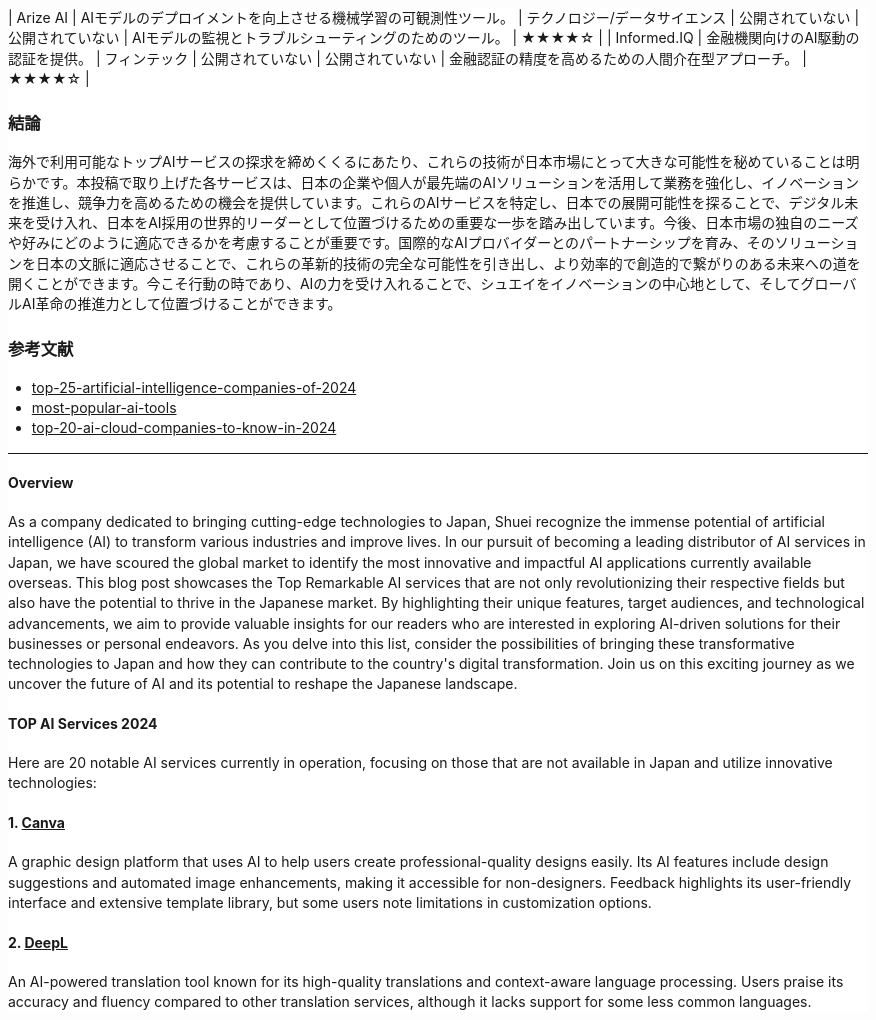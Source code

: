 | Arize AI          | AIモデルのデプロイメントを向上させる機械学習の可観測性ツール。                   | テクノロジー/データサイエンス       | 公開されていない                | 公開されていない | AIモデルの監視とトラブルシューティングのためのツール。           | ★★★★☆              |
| Informed.IQ       | 金融機関向けのAI駆動の認証を提供。                                               | フィンテック                        | 公開されていない                | 公開されていない | 金融認証の精度を高めるための人間介在型アプローチ。               | ★★★★☆              |

### 結論
海外で利用可能なトップAIサービスの探求を締めくくるにあたり、これらの技術が日本市場にとって大きな可能性を秘めていることは明らかです。本投稿で取り上げた各サービスは、日本の企業や個人が最先端のAIソリューションを活用して業務を強化し、イノベーションを推進し、競争力を高めるための機会を提供しています。これらのAIサービスを特定し、日本での展開可能性を探ることで、デジタル未来を受け入れ、日本をAI採用の世界的リーダーとして位置づけるための重要な一歩を踏み出しています。今後、日本市場の独自のニーズや好みにどのように適応できるかを考慮することが重要です。国際的なAIプロバイダーとのパートナーシップを育み、そのソリューションを日本の文脈に適応させることで、これらの革新的技術の完全な可能性を引き出し、より効率的で創造的で繋がりのある未来への道を開くことができます。今こそ行動の時であり、AIの力を受け入れることで、シュエイをイノベーションの中心地として、そしてグローバルAI革命の推進力として位置づけることができます。

### 参考文献
- [top-25-artificial-intelligence-companies-of-2024](https://www.thesoftwarereport.com/top-25-artificial-intelligence-companies-of-2024/)
- [most-popular-ai-tools](https://explodingtopics.com/blog/most-popular-ai-tools)
- [top-20-ai-cloud-companies-to-know-in-2024](https://cioinfluence.com/it-and-devops/top-20-ai-cloud-companies-to-know-in-2024/)



---

#### Overview
As a company dedicated to bringing cutting-edge technologies to Japan, Shuei recognize the immense potential of artificial intelligence (AI) to transform various industries and improve lives. In our pursuit of becoming a leading distributor of AI services in Japan, we have scoured the global market to identify the most innovative and impactful AI applications currently available overseas. This blog post showcases the Top Remarkable AI services that are not only revolutionizing their respective fields but also have the potential to thrive in the Japanese market. By highlighting their unique features, target audiences, and technological advancements, we aim to provide valuable insights for our readers who are interested in exploring AI-driven solutions for their businesses or personal endeavors. As you delve into this list, consider the possibilities of bringing these transformative technologies to Japan and how they can contribute to the country's digital transformation. Join us on this exciting journey as we uncover the future of AI and its potential to reshape the Japanese landscape.


#### TOP AI Services 2024
Here are 20 notable AI services currently in operation, focusing on those that are not available in Japan and utilize innovative technologies:

#### 1. [Canva](https://www.canva.com/)

A graphic design platform that uses AI to help users create professional-quality designs easily. Its AI features include design suggestions and automated image enhancements, making it accessible for non-designers. Feedback highlights its user-friendly interface and extensive template library, but some users note limitations in customization options.

#### 2. [DeepL](https://www.deepl.com/)

An AI-powered translation tool known for its high-quality translations and context-aware language processing. Users praise its accuracy and fluency compared to other translation services, although it lacks support for some less common languages.
